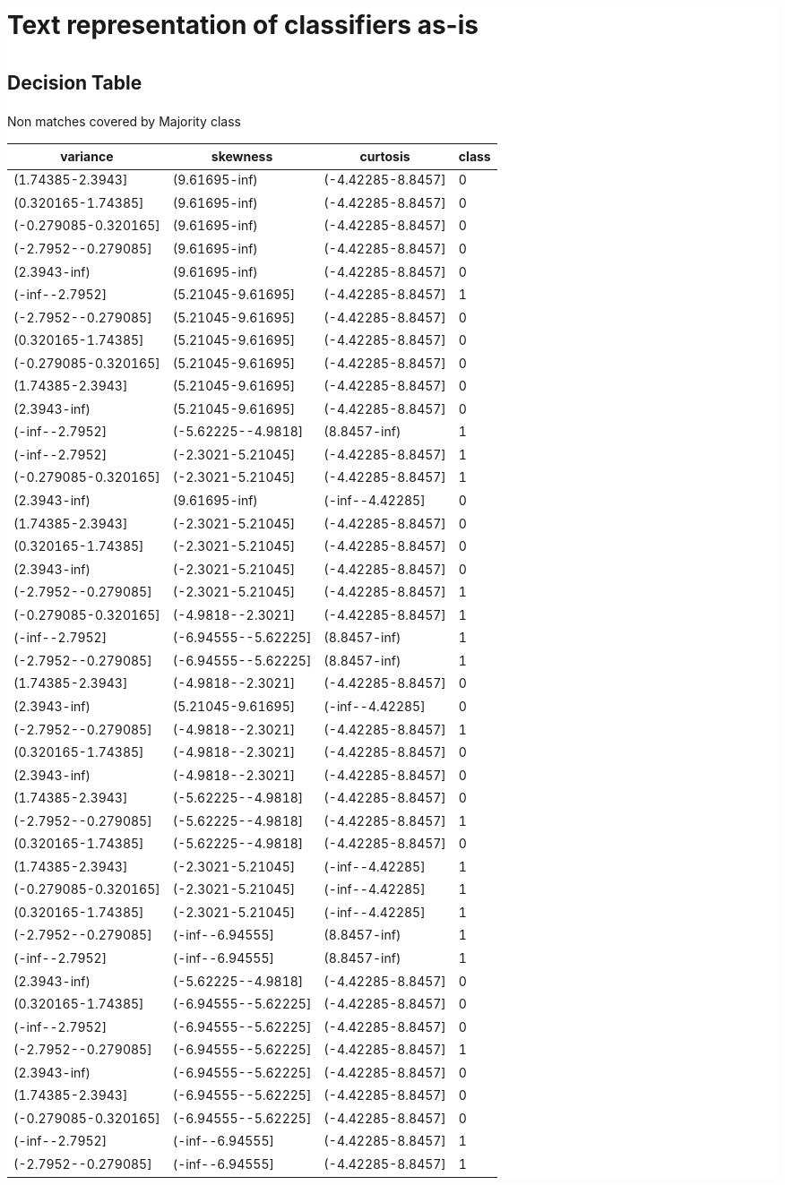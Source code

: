 
# Text representation of classifiers as-is

## Decision Table

Non matches covered by Majority class

variance|skewness|curtosis|class
---|---|---|---
(1.74385-2.3943]|(9.61695-inf)|(-4.42285-8.8457]|0
(0.320165-1.74385]|(9.61695-inf)|(-4.42285-8.8457]|0
(-0.279085-0.320165]|(9.61695-inf)|(-4.42285-8.8457]|0
(-2.7952--0.279085]|(9.61695-inf)|(-4.42285-8.8457]|0
(2.3943-inf)|(9.61695-inf)|(-4.42285-8.8457]|0
(-inf--2.7952]|(5.21045-9.61695]|(-4.42285-8.8457]|1
(-2.7952--0.279085]|(5.21045-9.61695]|(-4.42285-8.8457]|0
(0.320165-1.74385]|(5.21045-9.61695]|(-4.42285-8.8457]|0
(-0.279085-0.320165]|(5.21045-9.61695]|(-4.42285-8.8457]|0
(1.74385-2.3943]|(5.21045-9.61695]|(-4.42285-8.8457]|0
(2.3943-inf)|(5.21045-9.61695]|(-4.42285-8.8457]|0
(-inf--2.7952]|(-5.62225--4.9818]|(8.8457-inf)|1
(-inf--2.7952]|(-2.3021-5.21045]|(-4.42285-8.8457]|1
(-0.279085-0.320165]|(-2.3021-5.21045]|(-4.42285-8.8457]|1
(2.3943-inf)|(9.61695-inf)|(-inf--4.42285]|0
(1.74385-2.3943]|(-2.3021-5.21045]|(-4.42285-8.8457]|0
(0.320165-1.74385]|(-2.3021-5.21045]|(-4.42285-8.8457]|0
(2.3943-inf)|(-2.3021-5.21045]|(-4.42285-8.8457]|0
(-2.7952--0.279085]|(-2.3021-5.21045]|(-4.42285-8.8457]|1
(-0.279085-0.320165]|(-4.9818--2.3021]|(-4.42285-8.8457]|1
(-inf--2.7952]|(-6.94555--5.62225]|(8.8457-inf)|1
(-2.7952--0.279085]|(-6.94555--5.62225]|(8.8457-inf)|1
(1.74385-2.3943]|(-4.9818--2.3021]|(-4.42285-8.8457]|0
(2.3943-inf)|(5.21045-9.61695]|(-inf--4.42285]|0
(-2.7952--0.279085]|(-4.9818--2.3021]|(-4.42285-8.8457]|1
(0.320165-1.74385]|(-4.9818--2.3021]|(-4.42285-8.8457]|0
(2.3943-inf)|(-4.9818--2.3021]|(-4.42285-8.8457]|0
(1.74385-2.3943]|(-5.62225--4.9818]|(-4.42285-8.8457]|0
(-2.7952--0.279085]|(-5.62225--4.9818]|(-4.42285-8.8457]|1
(0.320165-1.74385]|(-5.62225--4.9818]|(-4.42285-8.8457]|0
(1.74385-2.3943]|(-2.3021-5.21045]|(-inf--4.42285]|1
(-0.279085-0.320165]|(-2.3021-5.21045]|(-inf--4.42285]|1
(0.320165-1.74385]|(-2.3021-5.21045]|(-inf--4.42285]|1
(-2.7952--0.279085]|(-inf--6.94555]|(8.8457-inf)|1
(-inf--2.7952]|(-inf--6.94555]|(8.8457-inf)|1
(2.3943-inf)|(-5.62225--4.9818]|(-4.42285-8.8457]|0
(0.320165-1.74385]|(-6.94555--5.62225]|(-4.42285-8.8457]|0
(-inf--2.7952]|(-6.94555--5.62225]|(-4.42285-8.8457]|0
(-2.7952--0.279085]|(-6.94555--5.62225]|(-4.42285-8.8457]|1
(2.3943-inf)|(-6.94555--5.62225]|(-4.42285-8.8457]|0
(1.74385-2.3943]|(-6.94555--5.62225]|(-4.42285-8.8457]|0
(-0.279085-0.320165]|(-6.94555--5.62225]|(-4.42285-8.8457]|0
(-inf--2.7952]|(-inf--6.94555]|(-4.42285-8.8457]|1
(-2.7952--0.279085]|(-inf--6.94555]|(-4.42285-8.8457]|1
